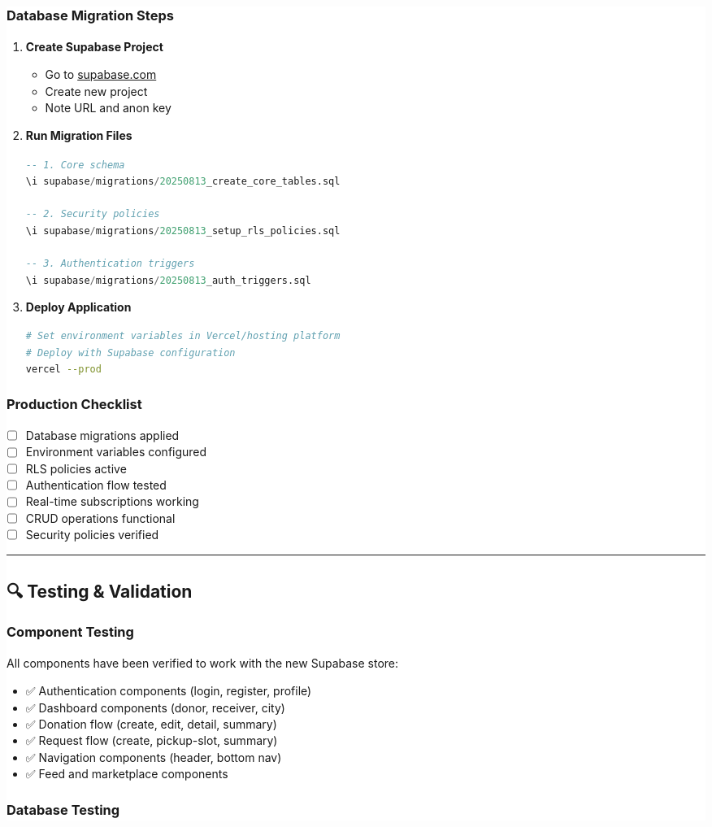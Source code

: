 ### Database Migration Steps

1. **Create Supabase Project**
   - Go to [supabase.com](https://supabase.com)
   - Create new project
   - Note URL and anon key

2. **Run Migration Files**

   ```sql
   -- 1. Core schema
   \i supabase/migrations/20250813_create_core_tables.sql

   -- 2. Security policies
   \i supabase/migrations/20250813_setup_rls_policies.sql

   -- 3. Authentication triggers
   \i supabase/migrations/20250813_auth_triggers.sql
   ```

3. **Deploy Application**
   ```bash
   # Set environment variables in Vercel/hosting platform
   # Deploy with Supabase configuration
   vercel --prod
   ```

### Production Checklist

- [ ] Database migrations applied
- [ ] Environment variables configured
- [ ] RLS policies active
- [ ] Authentication flow tested
- [ ] Real-time subscriptions working
- [ ] CRUD operations functional
- [ ] Security policies verified

---

## 🔍 Testing & Validation

### Component Testing

All components have been verified to work with the new Supabase store:

- ✅ Authentication components (login, register, profile)
- ✅ Dashboard components (donor, receiver, city)
- ✅ Donation flow (create, edit, detail, summary)
- ✅ Request flow (create, pickup-slot, summary)
- ✅ Navigation components (header, bottom nav)
- ✅ Feed and marketplace components

### Database Testing
